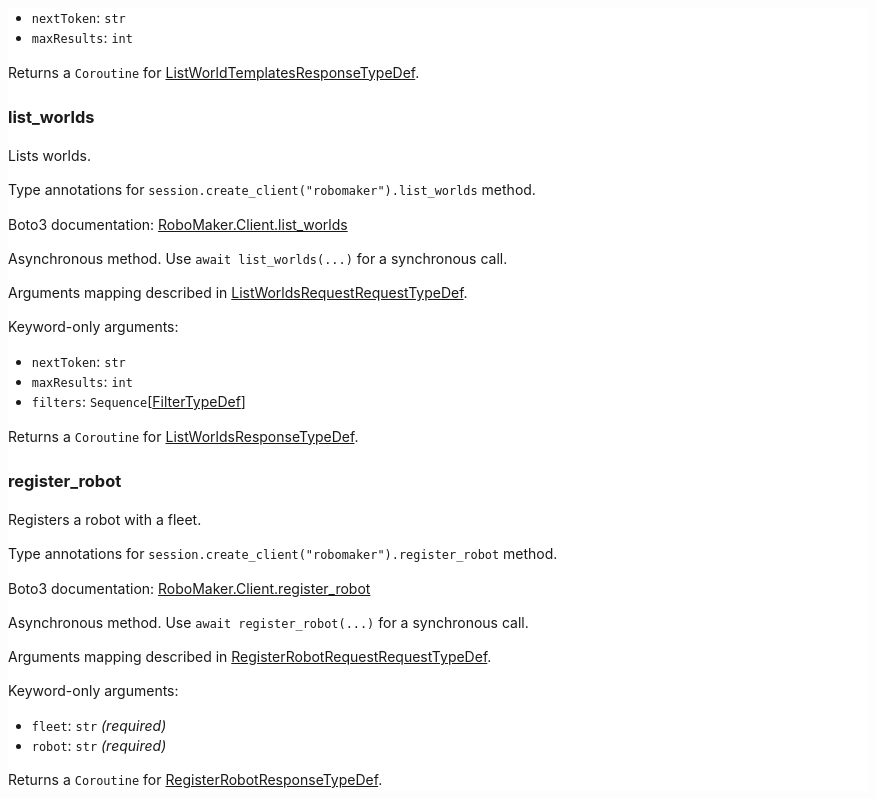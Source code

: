 - `nextToken`: `str`
- `maxResults`: `int`

Returns a `Coroutine` for
[ListWorldTemplatesResponseTypeDef](./type_defs.md#listworldtemplatesresponsetypedef).

<a id="list\_worlds"></a>

### list_worlds

Lists worlds.

Type annotations for `session.create_client("robomaker").list_worlds` method.

Boto3 documentation:
[RoboMaker.Client.list_worlds](https://boto3.amazonaws.com/v1/documentation/api/latest/reference/services/robomaker.html#RoboMaker.Client.list_worlds)

Asynchronous method. Use `await list_worlds(...)` for a synchronous call.

Arguments mapping described in
[ListWorldsRequestRequestTypeDef](./type_defs.md#listworldsrequestrequesttypedef).

Keyword-only arguments:

- `nextToken`: `str`
- `maxResults`: `int`
- `filters`: `Sequence`\[[FilterTypeDef](./type_defs.md#filtertypedef)\]

Returns a `Coroutine` for
[ListWorldsResponseTypeDef](./type_defs.md#listworldsresponsetypedef).

<a id="register\_robot"></a>

### register_robot

Registers a robot with a fleet.

Type annotations for `session.create_client("robomaker").register_robot`
method.

Boto3 documentation:
[RoboMaker.Client.register_robot](https://boto3.amazonaws.com/v1/documentation/api/latest/reference/services/robomaker.html#RoboMaker.Client.register_robot)

Asynchronous method. Use `await register_robot(...)` for a synchronous call.

Arguments mapping described in
[RegisterRobotRequestRequestTypeDef](./type_defs.md#registerrobotrequestrequesttypedef).

Keyword-only arguments:

- `fleet`: `str` *(required)*
- `robot`: `str` *(required)*

Returns a `Coroutine` for
[RegisterRobotResponseTypeDef](./type_defs.md#registerrobotresponsetypedef).

<a id="restart\_simulation\_job"></a>
